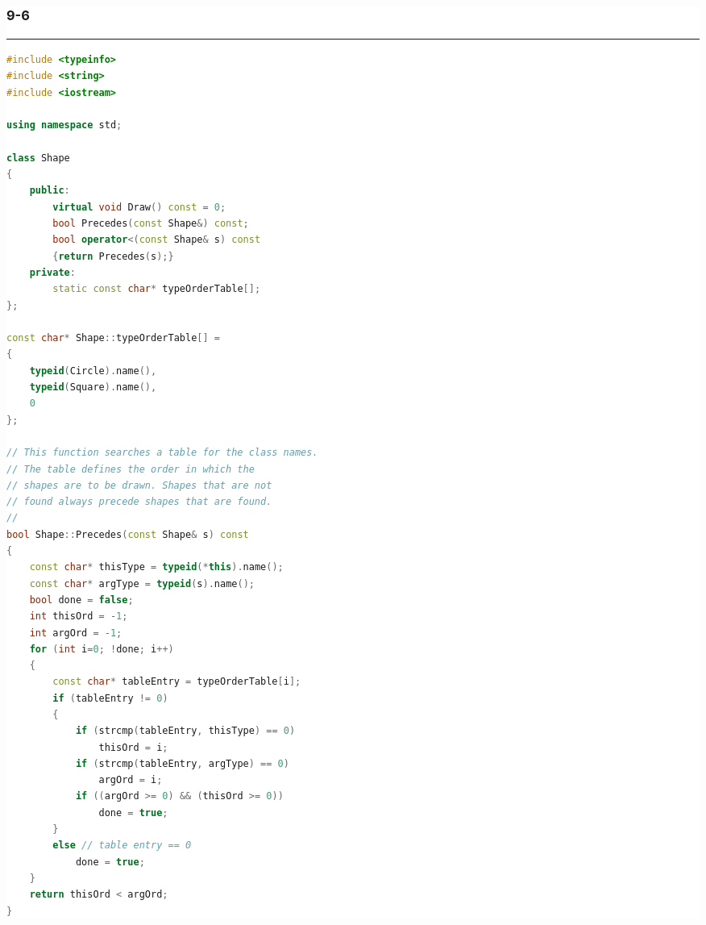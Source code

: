 ### 9-6

---

```cpp
#include <typeinfo>
#include <string>
#include <iostream>

using namespace std;

class Shape
{
	public:
		virtual void Draw() const = 0;
		bool Precedes(const Shape&) const;
		bool operator<(const Shape& s) const
		{return Precedes(s);}
	private:
		static const char* typeOrderTable[];
};

const char* Shape::typeOrderTable[] =
{
	typeid(Circle).name(),
	typeid(Square).name(),
	0
};

// This function searches a table for the class names.
// The table defines the order in which the
// shapes are to be drawn. Shapes that are not
// found always precede shapes that are found.
//
bool Shape::Precedes(const Shape& s) const
{
	const char* thisType = typeid(*this).name();
	const char* argType = typeid(s).name();
	bool done = false;
	int thisOrd = -1;
	int argOrd = -1;
	for (int i=0; !done; i++)
	{
		const char* tableEntry = typeOrderTable[i];
		if (tableEntry != 0)
		{
			if (strcmp(tableEntry, thisType) == 0)
				thisOrd = i;
			if (strcmp(tableEntry, argType) == 0)
				argOrd = i;
			if ((argOrd >= 0) && (thisOrd >= 0))
				done = true;
		}
		else // table entry == 0
			done = true;
	}
	return thisOrd < argOrd;
}
```
